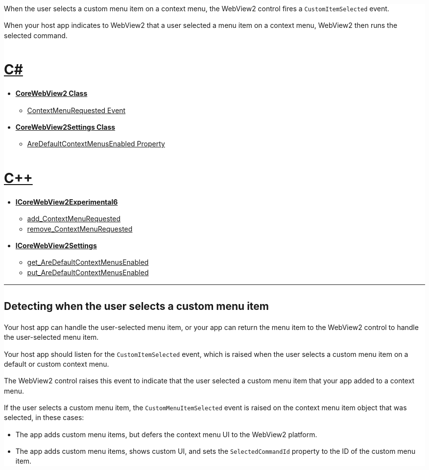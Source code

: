 When the user selects a custom menu item on a context menu, the WebView2 control fires a `CustomItemSelected` event.

When your host app indicates to WebView2 that a user selected a menu item on a context menu, WebView2 then runs the selected command.


# [C#](#tab/csharp)

* **[CoreWebView2 Class](/dotnet/api/microsoft.web.webview2.core.corewebview2)**
   * [ContextMenuRequested Event](/dotnet/api/microsoft.web.webview2.core.corewebview2.contextmenurequested)

* **[CoreWebView2Settings Class](/dotnet/api/microsoft.web.webview2.core.corewebview2settings)**
   * [AreDefaultContextMenusEnabled Property](/dotnet/api/microsoft.web.webview2.core.corewebview2settings.aredefaultcontextmenusenabled)


# [C++](#tab/cpp)

* **[ICoreWebView2Experimental6](/microsoft-edge/webview2/reference/win32/icorewebview2experimental6)**
   * [add_ContextMenuRequested](/microsoft-edge/webview2/reference/win32/icorewebview2experimental6#add_contextmenurequested)
   * [remove_ContextMenuRequested](/microsoft-edge/webview2/reference/win32/icorewebview2experimental6#remove_contextmenurequested)

* **[ICoreWebView2Settings](/microsoft-edge/webview2/reference/win32/icorewebview2settings)**
   * [get_AreDefaultContextMenusEnabled](/microsoft-edge/webview2/reference/win32/icorewebview2settings#get_aredefaultcontextmenusenabled)
   * [put_AreDefaultContextMenusEnabled](/microsoft-edge/webview2/reference/win32/icorewebview2settings#put_aredefaultcontextmenusenabled)

---



## Detecting when the user selects a custom menu item

Your host app can handle the user-selected menu item, or your app can return the menu item to the WebView2 control to handle the user-selected menu item.

Your host app should listen for the `CustomItemSelected` event, which is raised when the user selects a custom menu item on a default or custom context menu.

The WebView2 control raises this event to indicate that the user selected a custom menu item that your app added to a context menu.

If the user selects a custom menu item, the `CustomMenuItemSelected` event is raised on the context menu item object that was selected, in these cases:

*  The app adds custom menu items, but defers the context menu UI to the WebView2 platform.

*  The app adds custom menu items, shows custom UI, and sets the `SelectedCommandId` property to the ID of the custom menu item.
